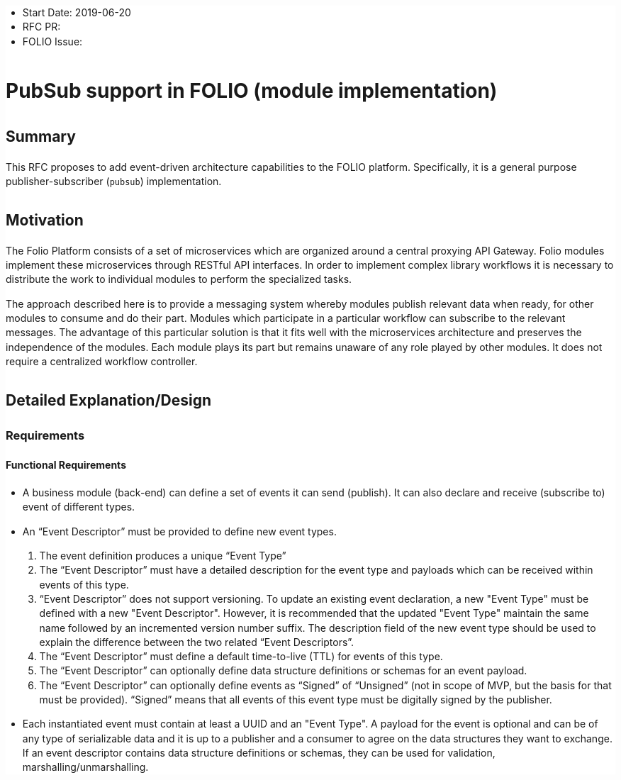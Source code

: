 
- Start Date: 2019-06-20
- RFC PR: 
- FOLIO Issue: 

# PubSub support in FOLIO (module implementation)

## Summary
This RFC proposes to add event-driven architecture capabilities to the FOLIO platform. Specifically, it is a general purpose publisher-subscriber (`pubsub`) implementation.

## Motivation

The Folio Platform consists of a set of microservices which are organized around a central proxying API Gateway. Folio modules implement these microservices through RESTful API interfaces. In order to implement complex library workflows it is necessary to distribute the work to individual modules to perform the specialized tasks.

The approach described here is to provide a messaging system whereby modules publish relevant data when ready, for other modules to consume and do their part. Modules which participate in a particular workflow can subscribe to the relevant messages. The advantage of this particular solution is that it fits well with the microservices architecture and preserves the independence of the modules. Each module plays its part but remains unaware of any role played by other modules. It does not require a centralized workflow controller.

## Detailed Explanation/Design

### Requirements
#### Functional Requirements
- A business module (back-end) can define a set of events it can send (publish). It can also declare and receive (subscribe to) event of different types.

- An “Event Descriptor” must be provided to define new event types.
  1. The event definition produces a unique “Event Type”
  2. The “Event Descriptor” must have a detailed description for the event type and payloads which can be received within events of this type.
  3. “Event Descriptor” does not support versioning. To update an existing event declaration, a new "Event Type" must be defined with a new "Event Descriptor". However, it is recommended that the updated "Event Type" maintain the same name followed by an incremented version number suffix. The description field of the new event type should be used to explain the difference between the two related “Event Descriptors”. 
  4. The “Event Descriptor” must define a default time-to-live (TTL) for events of this type.
  5. The “Event Descriptor” can optionally define data structure definitions or schemas for an event payload.
  6. The “Event Descriptor” can optionally define events as “Signed” of “Unsigned” (not in scope of MVP, but the basis for that must be provided). “Signed” means that all events of this event type must be digitally signed by the publisher.

- Each instantiated event must contain at least a UUID and an "Event Type". A payload for the event is optional and can be of any type of serializable data and it is up to a publisher and a consumer to agree on the data structures they want to exchange. If an event descriptor contains data structure definitions or schemas, they can be used for validation, marshalling/unmarshalling.
